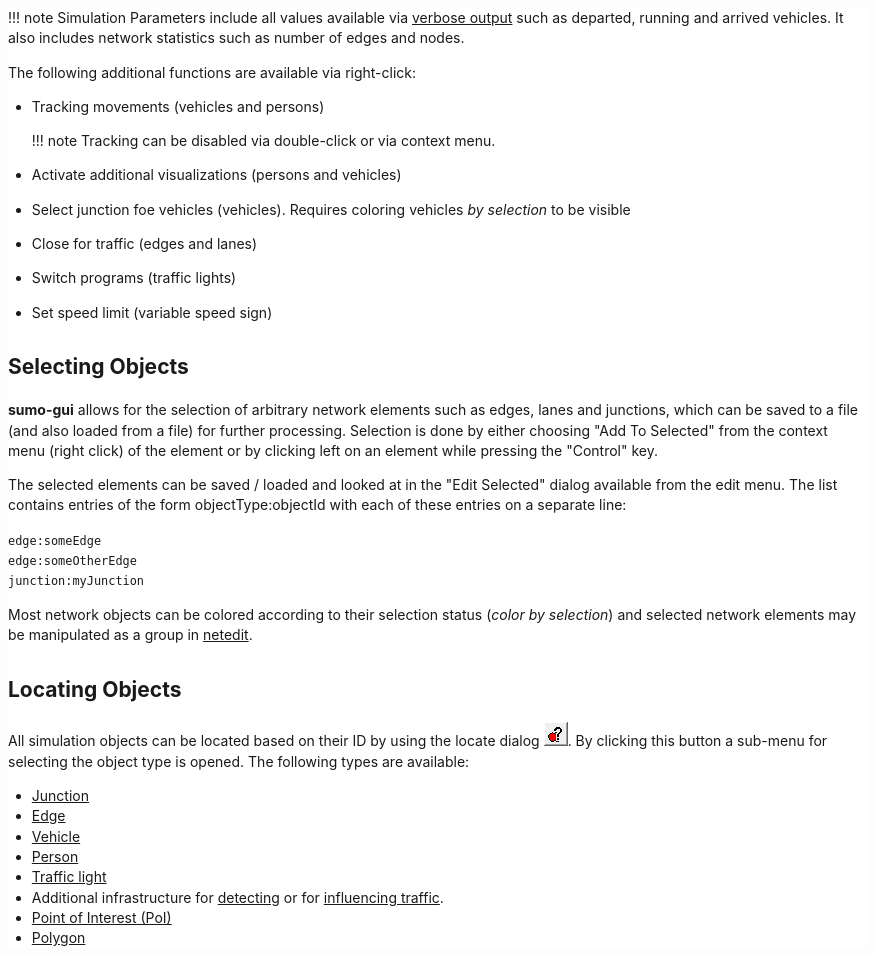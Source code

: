   !!! note
        Simulation Parameters include all values available via [verbose output](Simulation/Output/index.md#commandline_output_verbose) such as departed, running and arrived vehicles. It also includes network statistics such as number of edges and nodes.

The following additional functions are available via right-click:

- Tracking movements (vehicles and persons)

  !!! note
        Tracking can be disabled via double-click or via context menu.

- Activate additional visualizations (persons and vehicles)
- Select junction foe vehicles (vehicles). Requires coloring vehicles
  *by selection* to be visible
- Close for traffic (edges and lanes)
- Switch programs (traffic lights)
- Set speed limit (variable speed sign)

## Selecting Objects

**sumo-gui** allows for the selection of arbitrary
network elements such as edges, lanes and junctions, which can be saved
to a file (and also loaded from a file) for further processing.
Selection is done by either choosing "Add To Selected" from the context
menu (right click) of the element or by clicking left on an element
while pressing the "Control" key.

The selected elements can be saved / loaded and looked at in the "Edit
Selected" dialog available from the edit menu. The list contains entries
of the form objectType:objectId with each of these entries on a separate
line:

```
edge:someEdge
edge:someOtherEdge
junction:myJunction
```

Most network objects can be colored according to their selection status
(*color by selection*) and selected network elements may be manipulated
as a group in [netedit](Netedit/index.md).

## Locating Objects

All simulation objects can be located based on their ID by using the
locate dialog ![Locate.png](images/Locate.png "Locate"). By
clicking this button a sub-menu for selecting the object type is
opened. The following types are available:

- [Junction](Networks/PlainXML.md#node_descriptions)
- [Edge](Networks/PlainXML.md#edge_descriptions)
- [Vehicle](Definition_of_Vehicles,_Vehicle_Types,_and_Routes.md)
- [Person](Specification/Persons.md)
- [Traffic light](Simulation/Traffic_Lights.md)
- Additional infrastructure for [detecting](Simulation/Output/index.md#simulated_detectors) or for [influencing traffic](index.md#traffic_management_and_other_structures).
- [Point of Interest (PoI)](Simulation/Shapes.md#poi_point_of_interest_definitions)
- [Polygon](Simulation/Shapes.md#polygon_definitions)

